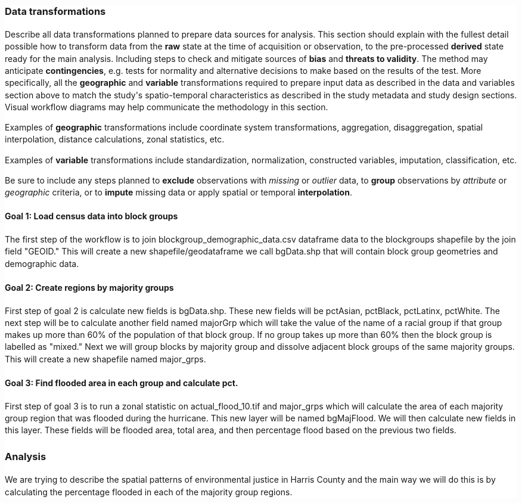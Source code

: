 ### Data transformations

Describe all data transformations planned to prepare data sources for analysis.
This section should explain with the fullest detail possible how to transform data from the **raw** state at the time of acquisition or observation, to the pre-processed **derived** state ready for the main analysis.
Including steps to check and mitigate sources of **bias** and **threats to validity**.
The method may anticipate **contingencies**, e.g. tests for normality and alternative decisions to make based on the results of the test.
More specifically, all the **geographic** and **variable** transformations required to prepare input data as described in the data and variables section above to match the study's spatio-temporal characteristics as described in the study metadata and study design sections.
Visual workflow diagrams may help communicate the methodology in this section.

Examples of **geographic** transformations include coordinate system transformations, aggregation, disaggregation, spatial interpolation, distance calculations, zonal statistics, etc.

Examples of **variable** transformations include standardization, normalization, constructed variables, imputation, classification, etc.

Be sure to include any steps planned to **exclude** observations with *missing* or *outlier* data, to **group** observations by *attribute* or *geographic* criteria, or to **impute** missing data or apply spatial or temporal **interpolation**.

#### Goal 1: Load census data into block groups 

The first step of the workflow is to join blockgroup_demographic_data.csv dataframe data to the blockgroups shapefile by the join field "GEOID." This will create a new shapefile/geodataframe we call bgData.shp that will contain block group geometries and demographic data.

#### Goal 2: Create regions by majority groups

First step of goal 2 is calculate new fields is bgData.shp. These new fields will be pctAsian, pctBlack, pctLatinx, pctWhite. 
The next step will be to calculate another field named majorGrp which will take the value of the name of a racial group if that group makes up more than 60% of the population of that block group. If no group takes up more than 60% then the block group is labelled as "mixed." Next we will group blocks by majority group and dissolve adjacent block groups of the same majority groups. This will create a new shapefile named major_grps.

#### Goal 3: Find flooded area in each group and calculate pct.

First step of goal 3 is to run a zonal statistic on actual_flood_10.tif and major_grps which will calculate the area of each majority group region that was flooded during the hurricane. This new layer will be named bgMajFlood. We will then calculate new fields in this layer. These fields will be flooded area, total area, and then percentage flood based on the previous two fields. 


### Analysis

We are trying to describe the spatial patterns of environmental justice in Harris County and the main way we will do this is by calculating the percentage flooded in each of the majority group regions. 
